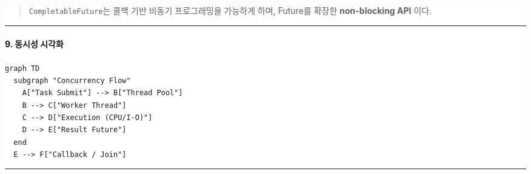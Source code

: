 > `CompletableFuture`는 콜백 기반 비동기 프로그래밍을 가능하게 하며,
> Future를 확장한 **non-blocking API** 이다.

---

#### 9. 동시성 시각화

```mermaid
graph TD
  subgraph "Concurrency Flow"
    A["Task Submit"] --> B["Thread Pool"]
    B --> C["Worker Thread"]
    C --> D["Execution (CPU/I-O)"]
    D --> E["Result Future"]
  end
  E --> F["Callback / Join"]
```

---

